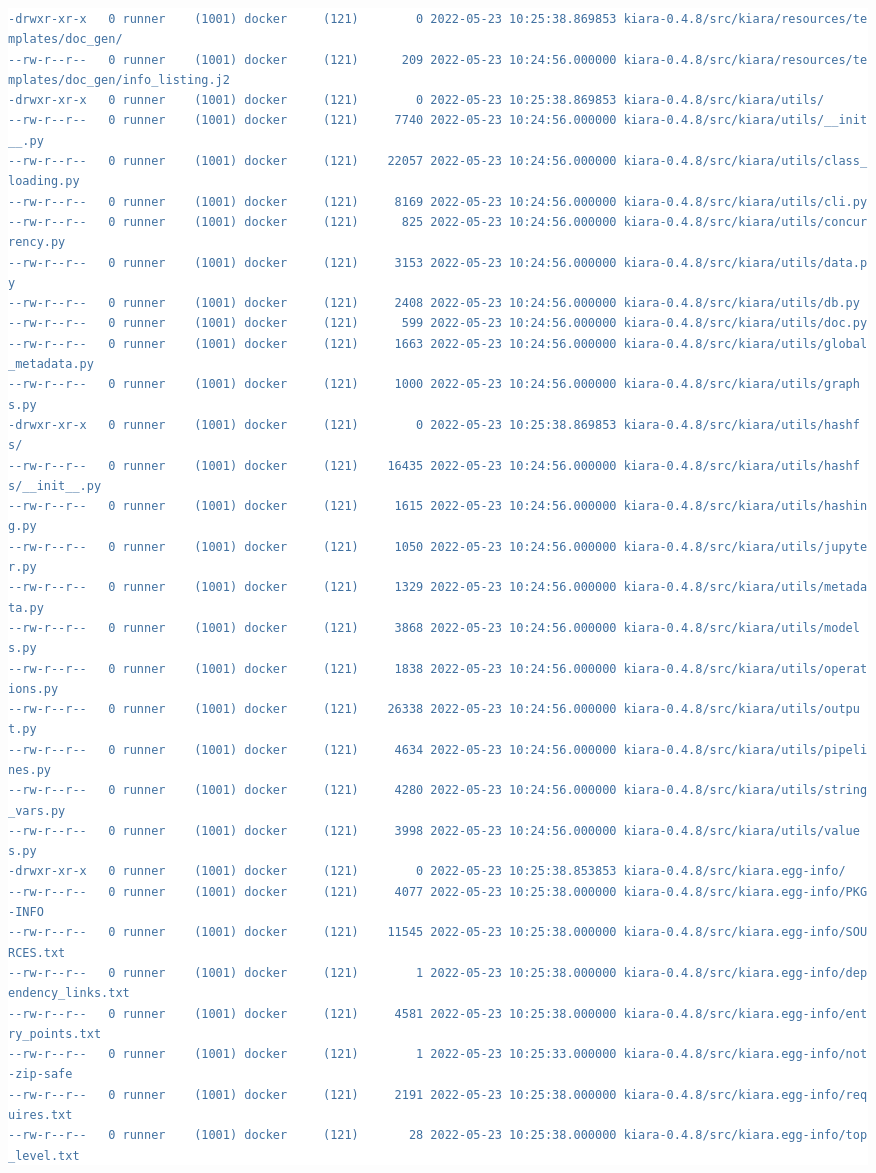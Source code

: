 ```diff
-drwxr-xr-x   0 runner    (1001) docker     (121)        0 2022-05-23 10:25:38.869853 kiara-0.4.8/src/kiara/resources/templates/doc_gen/
--rw-r--r--   0 runner    (1001) docker     (121)      209 2022-05-23 10:24:56.000000 kiara-0.4.8/src/kiara/resources/templates/doc_gen/info_listing.j2
-drwxr-xr-x   0 runner    (1001) docker     (121)        0 2022-05-23 10:25:38.869853 kiara-0.4.8/src/kiara/utils/
--rw-r--r--   0 runner    (1001) docker     (121)     7740 2022-05-23 10:24:56.000000 kiara-0.4.8/src/kiara/utils/__init__.py
--rw-r--r--   0 runner    (1001) docker     (121)    22057 2022-05-23 10:24:56.000000 kiara-0.4.8/src/kiara/utils/class_loading.py
--rw-r--r--   0 runner    (1001) docker     (121)     8169 2022-05-23 10:24:56.000000 kiara-0.4.8/src/kiara/utils/cli.py
--rw-r--r--   0 runner    (1001) docker     (121)      825 2022-05-23 10:24:56.000000 kiara-0.4.8/src/kiara/utils/concurrency.py
--rw-r--r--   0 runner    (1001) docker     (121)     3153 2022-05-23 10:24:56.000000 kiara-0.4.8/src/kiara/utils/data.py
--rw-r--r--   0 runner    (1001) docker     (121)     2408 2022-05-23 10:24:56.000000 kiara-0.4.8/src/kiara/utils/db.py
--rw-r--r--   0 runner    (1001) docker     (121)      599 2022-05-23 10:24:56.000000 kiara-0.4.8/src/kiara/utils/doc.py
--rw-r--r--   0 runner    (1001) docker     (121)     1663 2022-05-23 10:24:56.000000 kiara-0.4.8/src/kiara/utils/global_metadata.py
--rw-r--r--   0 runner    (1001) docker     (121)     1000 2022-05-23 10:24:56.000000 kiara-0.4.8/src/kiara/utils/graphs.py
-drwxr-xr-x   0 runner    (1001) docker     (121)        0 2022-05-23 10:25:38.869853 kiara-0.4.8/src/kiara/utils/hashfs/
--rw-r--r--   0 runner    (1001) docker     (121)    16435 2022-05-23 10:24:56.000000 kiara-0.4.8/src/kiara/utils/hashfs/__init__.py
--rw-r--r--   0 runner    (1001) docker     (121)     1615 2022-05-23 10:24:56.000000 kiara-0.4.8/src/kiara/utils/hashing.py
--rw-r--r--   0 runner    (1001) docker     (121)     1050 2022-05-23 10:24:56.000000 kiara-0.4.8/src/kiara/utils/jupyter.py
--rw-r--r--   0 runner    (1001) docker     (121)     1329 2022-05-23 10:24:56.000000 kiara-0.4.8/src/kiara/utils/metadata.py
--rw-r--r--   0 runner    (1001) docker     (121)     3868 2022-05-23 10:24:56.000000 kiara-0.4.8/src/kiara/utils/models.py
--rw-r--r--   0 runner    (1001) docker     (121)     1838 2022-05-23 10:24:56.000000 kiara-0.4.8/src/kiara/utils/operations.py
--rw-r--r--   0 runner    (1001) docker     (121)    26338 2022-05-23 10:24:56.000000 kiara-0.4.8/src/kiara/utils/output.py
--rw-r--r--   0 runner    (1001) docker     (121)     4634 2022-05-23 10:24:56.000000 kiara-0.4.8/src/kiara/utils/pipelines.py
--rw-r--r--   0 runner    (1001) docker     (121)     4280 2022-05-23 10:24:56.000000 kiara-0.4.8/src/kiara/utils/string_vars.py
--rw-r--r--   0 runner    (1001) docker     (121)     3998 2022-05-23 10:24:56.000000 kiara-0.4.8/src/kiara/utils/values.py
-drwxr-xr-x   0 runner    (1001) docker     (121)        0 2022-05-23 10:25:38.853853 kiara-0.4.8/src/kiara.egg-info/
--rw-r--r--   0 runner    (1001) docker     (121)     4077 2022-05-23 10:25:38.000000 kiara-0.4.8/src/kiara.egg-info/PKG-INFO
--rw-r--r--   0 runner    (1001) docker     (121)    11545 2022-05-23 10:25:38.000000 kiara-0.4.8/src/kiara.egg-info/SOURCES.txt
--rw-r--r--   0 runner    (1001) docker     (121)        1 2022-05-23 10:25:38.000000 kiara-0.4.8/src/kiara.egg-info/dependency_links.txt
--rw-r--r--   0 runner    (1001) docker     (121)     4581 2022-05-23 10:25:38.000000 kiara-0.4.8/src/kiara.egg-info/entry_points.txt
--rw-r--r--   0 runner    (1001) docker     (121)        1 2022-05-23 10:25:33.000000 kiara-0.4.8/src/kiara.egg-info/not-zip-safe
--rw-r--r--   0 runner    (1001) docker     (121)     2191 2022-05-23 10:25:38.000000 kiara-0.4.8/src/kiara.egg-info/requires.txt
--rw-r--r--   0 runner    (1001) docker     (121)       28 2022-05-23 10:25:38.000000 kiara-0.4.8/src/kiara.egg-info/top_level.txt
```